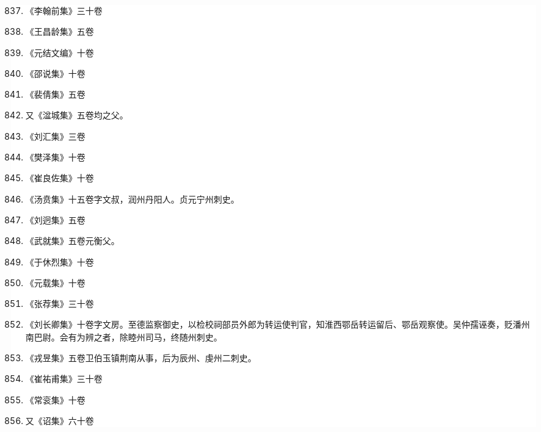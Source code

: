 837. <span id="志第五十_艺文四-837"></span>
《李翰前集》三十卷

838. <span id="志第五十_艺文四-838"></span>
《王昌龄集》五卷

839. <span id="志第五十_艺文四-839"></span>
《元结文编》十卷

840. <span id="志第五十_艺文四-840"></span>
《邵说集》十卷

841. <span id="志第五十_艺文四-841"></span>
《裴倩集》五卷

842. <span id="志第五十_艺文四-842"></span>
又《湓城集》五卷均之父。

843. <span id="志第五十_艺文四-843"></span>
《刘汇集》三卷

844. <span id="志第五十_艺文四-844"></span>
《樊泽集》十卷

845. <span id="志第五十_艺文四-845"></span>
《崔良佐集》十卷

846. <span id="志第五十_艺文四-846"></span>
《汤贲集》十五卷字文叔，润州丹阳人。贞元宁州刺史。

847. <span id="志第五十_艺文四-847"></span>
《刘迥集》五卷

848. <span id="志第五十_艺文四-848"></span>
《武就集》五卷元衡父。

849. <span id="志第五十_艺文四-849"></span>
《于休烈集》十卷

850. <span id="志第五十_艺文四-850"></span>
《元载集》十卷

851. <span id="志第五十_艺文四-851"></span>
《张荐集》三十卷

852. <span id="志第五十_艺文四-852"></span>
《刘长卿集》十卷字文房。至德监察御史，以检校祠部员外郎为转运使判官，知淮西鄂岳转运留后、鄂岳观察使。吴仲孺诬奏，贬潘州南巴尉。会有为辨之者，除睦州司马，终随州刺史。

853. <span id="志第五十_艺文四-853"></span>
《戎昱集》五卷卫伯玉镇荆南从事，后为辰州、虔州二刺史。

854. <span id="志第五十_艺文四-854"></span>
《崔祐甫集》三十卷

855. <span id="志第五十_艺文四-855"></span>
《常衮集》十卷

856. <span id="志第五十_艺文四-856"></span>
又《诏集》六十卷
